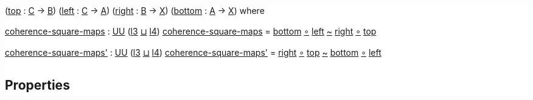   <a id="1230" class="Symbol">(</a><a id="1231" href="foundation-core.commuting-squares-of-maps.html#1231" class="Bound">top</a> <a id="1235" class="Symbol">:</a> <a id="1237" href="foundation-core.commuting-squares-of-maps.html#1205" class="Bound">C</a> <a id="1239" class="Symbol">→</a> <a id="1241" href="foundation-core.commuting-squares-of-maps.html#1193" class="Bound">B</a><a id="1242" class="Symbol">)</a> <a id="1244" class="Symbol">(</a><a id="1245" href="foundation-core.commuting-squares-of-maps.html#1245" class="Bound">left</a> <a id="1250" class="Symbol">:</a> <a id="1252" href="foundation-core.commuting-squares-of-maps.html#1205" class="Bound">C</a> <a id="1254" class="Symbol">→</a> <a id="1256" href="foundation-core.commuting-squares-of-maps.html#1181" class="Bound">A</a><a id="1257" class="Symbol">)</a> <a id="1259" class="Symbol">(</a><a id="1260" href="foundation-core.commuting-squares-of-maps.html#1260" class="Bound">right</a> <a id="1266" class="Symbol">:</a> <a id="1268" href="foundation-core.commuting-squares-of-maps.html#1193" class="Bound">B</a> <a id="1270" class="Symbol">→</a> <a id="1272" href="foundation-core.commuting-squares-of-maps.html#1217" class="Bound">X</a><a id="1273" class="Symbol">)</a> <a id="1275" class="Symbol">(</a><a id="1276" href="foundation-core.commuting-squares-of-maps.html#1276" class="Bound">bottom</a> <a id="1283" class="Symbol">:</a> <a id="1285" href="foundation-core.commuting-squares-of-maps.html#1181" class="Bound">A</a> <a id="1287" class="Symbol">→</a> <a id="1289" href="foundation-core.commuting-squares-of-maps.html#1217" class="Bound">X</a><a id="1290" class="Symbol">)</a>
  <a id="1294" class="Keyword">where</a>

  <a id="1303" href="foundation-core.commuting-squares-of-maps.html#1303" class="Function">coherence-square-maps</a> <a id="1325" class="Symbol">:</a> <a id="1327" href="Agda.Primitive.html#388" class="Primitive">UU</a> <a id="1330" class="Symbol">(</a><a id="1331" href="foundation-core.commuting-squares-of-maps.html#1165" class="Bound">l3</a> <a id="1334" href="Agda.Primitive.html#961" class="Primitive Operator">⊔</a> <a id="1336" href="foundation-core.commuting-squares-of-maps.html#1168" class="Bound">l4</a><a id="1338" class="Symbol">)</a>
  <a id="1342" href="foundation-core.commuting-squares-of-maps.html#1303" class="Function">coherence-square-maps</a> <a id="1364" class="Symbol">=</a> <a id="1366" href="foundation-core.commuting-squares-of-maps.html#1276" class="Bound">bottom</a> <a id="1373" href="foundation-core.function-types.html#455" class="Function Operator">∘</a> <a id="1375" href="foundation-core.commuting-squares-of-maps.html#1245" class="Bound">left</a> <a id="1380" href="foundation-core.homotopies.html#2535" class="Function Operator">~</a> <a id="1382" href="foundation-core.commuting-squares-of-maps.html#1260" class="Bound">right</a> <a id="1388" href="foundation-core.function-types.html#455" class="Function Operator">∘</a> <a id="1390" href="foundation-core.commuting-squares-of-maps.html#1231" class="Bound">top</a>

  <a id="1397" href="foundation-core.commuting-squares-of-maps.html#1397" class="Function">coherence-square-maps&#39;</a> <a id="1420" class="Symbol">:</a> <a id="1422" href="Agda.Primitive.html#388" class="Primitive">UU</a> <a id="1425" class="Symbol">(</a><a id="1426" href="foundation-core.commuting-squares-of-maps.html#1165" class="Bound">l3</a> <a id="1429" href="Agda.Primitive.html#961" class="Primitive Operator">⊔</a> <a id="1431" href="foundation-core.commuting-squares-of-maps.html#1168" class="Bound">l4</a><a id="1433" class="Symbol">)</a>
  <a id="1437" href="foundation-core.commuting-squares-of-maps.html#1397" class="Function">coherence-square-maps&#39;</a> <a id="1460" class="Symbol">=</a> <a id="1462" href="foundation-core.commuting-squares-of-maps.html#1260" class="Bound">right</a> <a id="1468" href="foundation-core.function-types.html#455" class="Function Operator">∘</a> <a id="1470" href="foundation-core.commuting-squares-of-maps.html#1231" class="Bound">top</a> <a id="1474" href="foundation-core.homotopies.html#2535" class="Function Operator">~</a> <a id="1476" href="foundation-core.commuting-squares-of-maps.html#1276" class="Bound">bottom</a> <a id="1483" href="foundation-core.function-types.html#455" class="Function Operator">∘</a> <a id="1485" href="foundation-core.commuting-squares-of-maps.html#1245" class="Bound">left</a>
</pre>
## Properties
